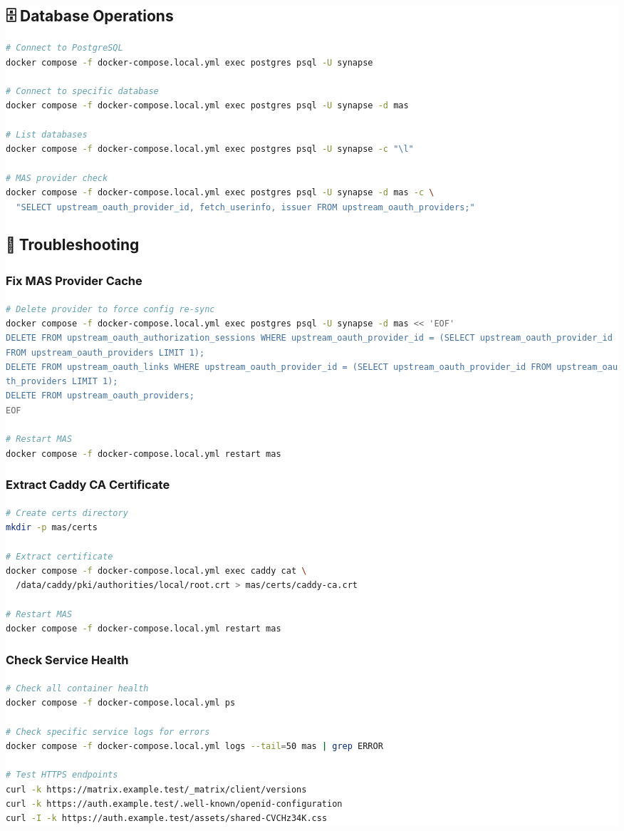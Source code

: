 ## 🗄️ Database Operations

```bash
# Connect to PostgreSQL
docker compose -f docker-compose.local.yml exec postgres psql -U synapse

# Connect to specific database
docker compose -f docker-compose.local.yml exec postgres psql -U synapse -d mas

# List databases
docker compose -f docker-compose.local.yml exec postgres psql -U synapse -c "\l"

# MAS provider check
docker compose -f docker-compose.local.yml exec postgres psql -U synapse -d mas -c \
  "SELECT upstream_oauth_provider_id, fetch_userinfo, issuer FROM upstream_oauth_providers;"
```

## 🔧 Troubleshooting

### Fix MAS Provider Cache

```bash
# Delete provider to force config re-sync
docker compose -f docker-compose.local.yml exec postgres psql -U synapse -d mas << 'EOF'
DELETE FROM upstream_oauth_authorization_sessions WHERE upstream_oauth_provider_id = (SELECT upstream_oauth_provider_id FROM upstream_oauth_providers LIMIT 1);
DELETE FROM upstream_oauth_links WHERE upstream_oauth_provider_id = (SELECT upstream_oauth_provider_id FROM upstream_oauth_providers LIMIT 1);
DELETE FROM upstream_oauth_providers;
EOF

# Restart MAS
docker compose -f docker-compose.local.yml restart mas
```

### Extract Caddy CA Certificate

```bash
# Create certs directory
mkdir -p mas/certs

# Extract certificate
docker compose -f docker-compose.local.yml exec caddy cat \
  /data/caddy/pki/authorities/local/root.crt > mas/certs/caddy-ca.crt

# Restart MAS
docker compose -f docker-compose.local.yml restart mas
```

### Check Service Health

```bash
# Check all container health
docker compose -f docker-compose.local.yml ps

# Check specific service logs for errors
docker compose -f docker-compose.local.yml logs --tail=50 mas | grep ERROR

# Test HTTPS endpoints
curl -k https://matrix.example.test/_matrix/client/versions
curl -k https://auth.example.test/.well-known/openid-configuration
curl -I -k https://auth.example.test/assets/shared-CVCHz34K.css
```
